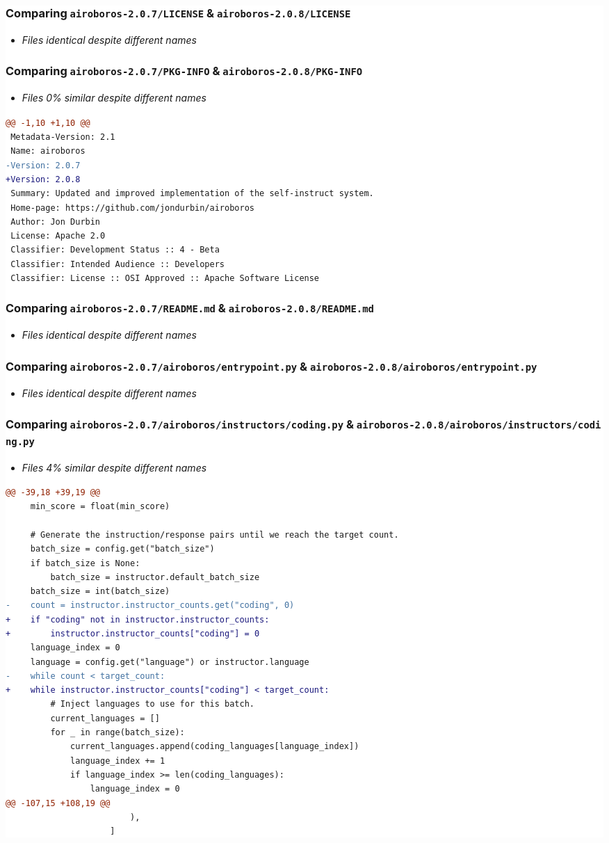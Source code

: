 ### Comparing `airoboros-2.0.7/LICENSE` & `airoboros-2.0.8/LICENSE`

 * *Files identical despite different names*

### Comparing `airoboros-2.0.7/PKG-INFO` & `airoboros-2.0.8/PKG-INFO`

 * *Files 0% similar despite different names*

```diff
@@ -1,10 +1,10 @@
 Metadata-Version: 2.1
 Name: airoboros
-Version: 2.0.7
+Version: 2.0.8
 Summary: Updated and improved implementation of the self-instruct system.
 Home-page: https://github.com/jondurbin/airoboros
 Author: Jon Durbin
 License: Apache 2.0
 Classifier: Development Status :: 4 - Beta
 Classifier: Intended Audience :: Developers
 Classifier: License :: OSI Approved :: Apache Software License
```

### Comparing `airoboros-2.0.7/README.md` & `airoboros-2.0.8/README.md`

 * *Files identical despite different names*

### Comparing `airoboros-2.0.7/airoboros/entrypoint.py` & `airoboros-2.0.8/airoboros/entrypoint.py`

 * *Files identical despite different names*

### Comparing `airoboros-2.0.7/airoboros/instructors/coding.py` & `airoboros-2.0.8/airoboros/instructors/coding.py`

 * *Files 4% similar despite different names*

```diff
@@ -39,18 +39,19 @@
     min_score = float(min_score)
 
     # Generate the instruction/response pairs until we reach the target count.
     batch_size = config.get("batch_size")
     if batch_size is None:
         batch_size = instructor.default_batch_size
     batch_size = int(batch_size)
-    count = instructor.instructor_counts.get("coding", 0)
+    if "coding" not in instructor.instructor_counts:
+        instructor.instructor_counts["coding"] = 0
     language_index = 0
     language = config.get("language") or instructor.language
-    while count < target_count:
+    while instructor.instructor_counts["coding"] < target_count:
         # Inject languages to use for this batch.
         current_languages = []
         for _ in range(batch_size):
             current_languages.append(coding_languages[language_index])
             language_index += 1
             if language_index >= len(coding_languages):
                 language_index = 0
@@ -107,15 +108,19 @@
                         ),
                     ]
```